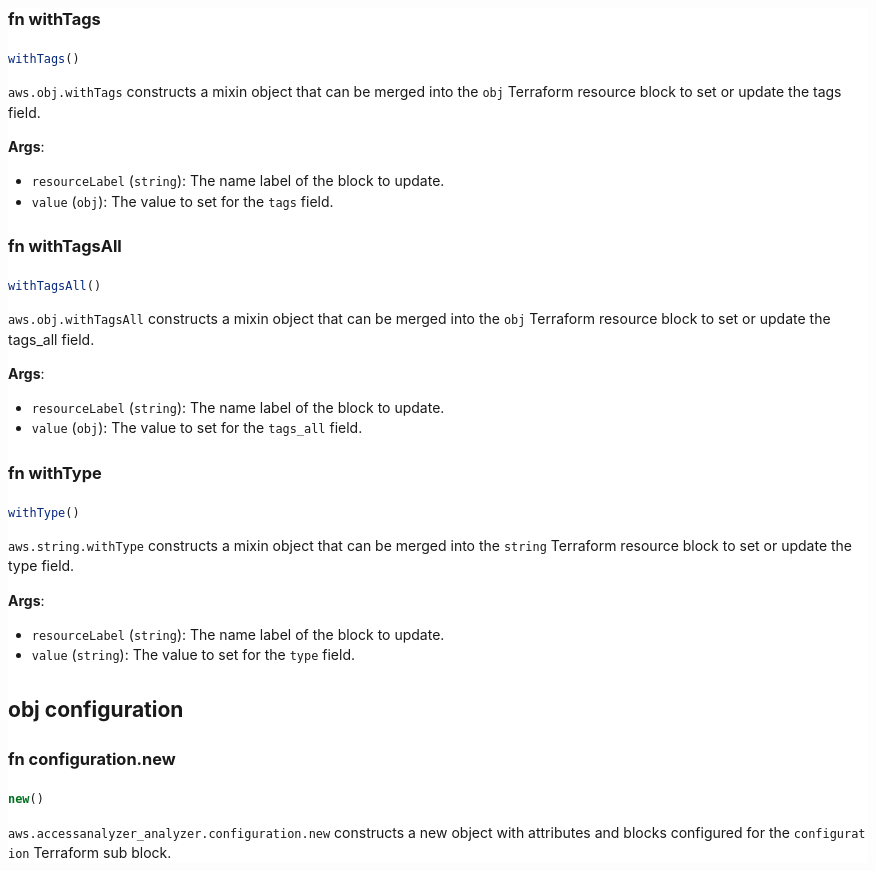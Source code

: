 
### fn withTags

```ts
withTags()
```

`aws.obj.withTags` constructs a mixin object that can be merged into the `obj`
Terraform resource block to set or update the tags field.



**Args**:
  - `resourceLabel` (`string`): The name label of the block to update.
  - `value` (`obj`): The value to set for the `tags` field.


### fn withTagsAll

```ts
withTagsAll()
```

`aws.obj.withTagsAll` constructs a mixin object that can be merged into the `obj`
Terraform resource block to set or update the tags_all field.



**Args**:
  - `resourceLabel` (`string`): The name label of the block to update.
  - `value` (`obj`): The value to set for the `tags_all` field.


### fn withType

```ts
withType()
```

`aws.string.withType` constructs a mixin object that can be merged into the `string`
Terraform resource block to set or update the type field.



**Args**:
  - `resourceLabel` (`string`): The name label of the block to update.
  - `value` (`string`): The value to set for the `type` field.


## obj configuration



### fn configuration.new

```ts
new()
```


`aws.accessanalyzer_analyzer.configuration.new` constructs a new object with attributes and blocks configured for the `configuration`
Terraform sub block.
